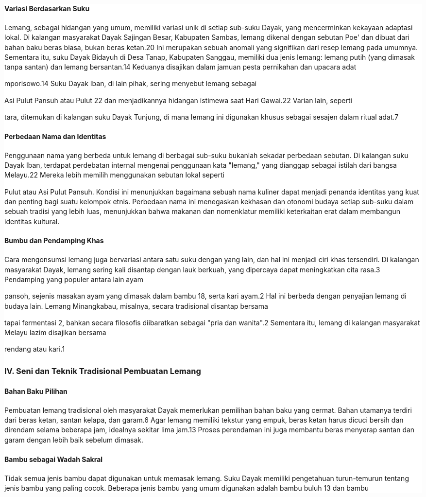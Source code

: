 #### **Variasi Berdasarkan Suku**

Lemang, sebagai hidangan yang umum, memiliki variasi unik di setiap sub-suku Dayak, yang mencerminkan kekayaan adaptasi lokal. Di kalangan masyarakat Dayak Sajingan Besar, Kabupaten Sambas, lemang dikenal dengan sebutan Poe' dan dibuat dari bahan baku beras biasa, bukan beras ketan.20 Ini merupakan sebuah anomali yang signifikan dari resep lemang pada umumnya. Sementara itu, suku Dayak Bidayuh di Desa Tanap, Kabupaten Sanggau, memiliki dua jenis lemang: lemang putih (yang dimasak tanpa santan) dan lemang bersantan.14 Keduanya disajikan dalam jamuan pesta pernikahan dan upacara adat

mporisowo.14 Suku Dayak Iban, di lain pihak, sering menyebut lemang sebagai

Asi Pulut Pansuh atau Pulut 22 dan menjadikannya hidangan istimewa saat Hari Gawai.22 Varian lain, seperti

tara, ditemukan di kalangan suku Dayak Tunjung, di mana lemang ini digunakan khusus sebagai sesajen dalam ritual adat.7

#### **Perbedaan Nama dan Identitas**

Penggunaan nama yang berbeda untuk lemang di berbagai sub-suku bukanlah sekadar perbedaan sebutan. Di kalangan suku Dayak Iban, terdapat perdebatan internal mengenai penggunaan kata "lemang," yang dianggap sebagai istilah dari bangsa Melayu.22 Mereka lebih memilih menggunakan sebutan lokal seperti

Pulut atau Asi Pulut Pansuh. Kondisi ini menunjukkan bagaimana sebuah nama kuliner dapat menjadi penanda identitas yang kuat dan penting bagi suatu kelompok etnis. Perbedaan nama ini menegaskan kekhasan dan otonomi budaya setiap sub-suku dalam sebuah tradisi yang lebih luas, menunjukkan bahwa makanan dan nomenklatur memiliki keterkaitan erat dalam membangun identitas kultural.

#### **Bumbu dan Pendamping Khas**

Cara mengonsumsi lemang juga bervariasi antara satu suku dengan yang lain, dan hal ini menjadi ciri khas tersendiri. Di kalangan masyarakat Dayak, lemang sering kali disantap dengan lauk berkuah, yang dipercaya dapat meningkatkan cita rasa.3 Pendamping yang populer antara lain ayam

pansoh, sejenis masakan ayam yang dimasak dalam bambu 18, serta kari ayam.2 Hal ini berbeda dengan penyajian lemang di budaya lain. Lemang Minangkabau, misalnya, secara tradisional disantap bersama

tapai fermentasi 2, bahkan secara filosofis diibaratkan sebagai "pria dan wanita".2 Sementara itu, lemang di kalangan masyarakat Melayu lazim disajikan bersama

rendang atau kari.1

### **IV. Seni dan Teknik Tradisional Pembuatan Lemang**

#### **Bahan Baku Pilihan**

Pembuatan lemang tradisional oleh masyarakat Dayak memerlukan pemilihan bahan baku yang cermat. Bahan utamanya terdiri dari beras ketan, santan kelapa, dan garam.6 Agar lemang memiliki tekstur yang empuk, beras ketan harus dicuci bersih dan direndam selama beberapa jam, idealnya sekitar lima jam.13 Proses perendaman ini juga membantu beras menyerap santan dan garam dengan lebih baik sebelum dimasak.

#### **Bambu sebagai Wadah Sakral**

Tidak semua jenis bambu dapat digunakan untuk memasak lemang. Suku Dayak memiliki pengetahuan turun-temurun tentang jenis bambu yang paling cocok. Beberapa jenis bambu yang umum digunakan adalah bambu buluh 13 dan bambu
